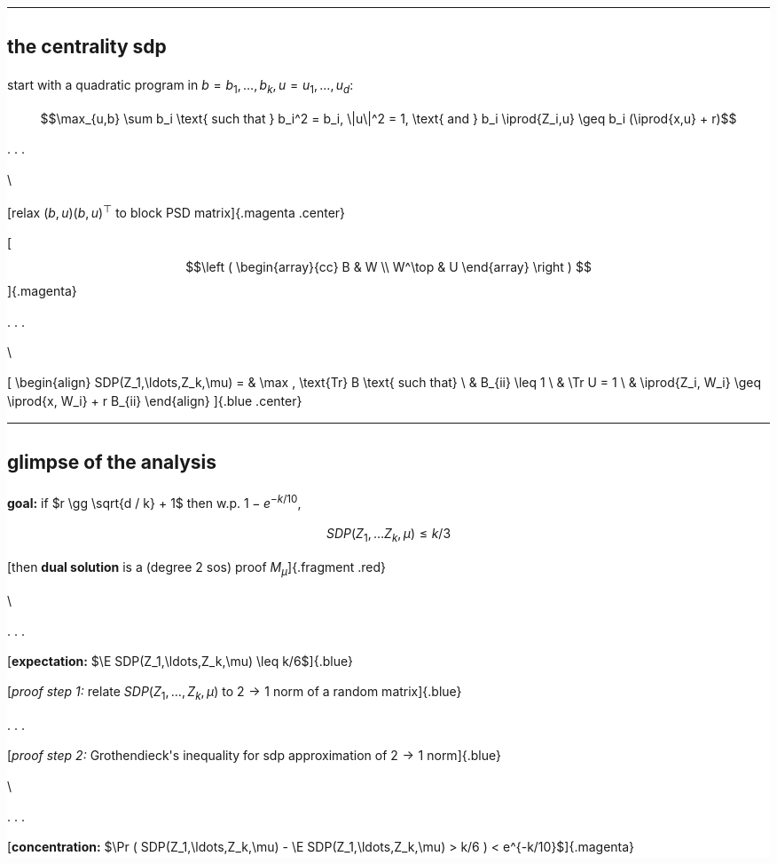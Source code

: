 
---

## the centrality sdp

start with a quadratic program in $b = b_1,\ldots,b_k, u = u_1,\ldots,u_d$:

$$\max_{u,b} \sum b_i \text{ such that } b_i^2 = b_i, \|u\|^2 = 1, \text{ and } b_i \iprod{Z_i,u} \geq b_i (\iprod{x,u} + r)$$

. . .

\

[relax $(b,u)(b,u)^\top$ to block PSD matrix]{.magenta .center}

[$$\left ( \begin{array}{cc} B & W \\ W^\top & U \end{array} \right ) $$]{.magenta}

. . .

\



[
\begin{align}
SDP(Z_1,\ldots,Z_k,\mu)  = & \max \, \text{Tr} B \text{ such that} \\
& B_{ii} \leq 1 \\
& \Tr U = 1 \\
& \iprod{Z_i, W_i} \geq \iprod{x, W_i} + r B_{ii}
\end{align}
]{.blue .center}

---

## glimpse of the analysis

**goal:** if $r \gg \sqrt{d / k} + 1$ then w.p. $1-e^{-k/10}$,

$$SDP(Z_1,\ldots Z_k, \mu) \leq k/3$$

[then **dual solution** is a (degree $2$ sos) proof $M_\mu$]{.fragment .red}

\

. . .

[**expectation:** $\E SDP(Z_1,\ldots,Z_k,\mu) \leq k/6$]{.blue}

[*proof step 1:* relate $SDP(Z_1,\ldots,Z_k,\mu)$ to $2 \rightarrow 1$ norm of a random matrix]{.blue}

. . .

[*proof step 2:* Grothendieck's inequality for sdp approximation of $2 \rightarrow 1$ norm]{.blue}

\

. . .

[**concentration:** $\Pr ( SDP(Z_1,\ldots,Z_k,\mu) - \E SDP(Z_1,\ldots,Z_k,\mu) > k/6 ) < e^{-k/10}$]{.magenta}
